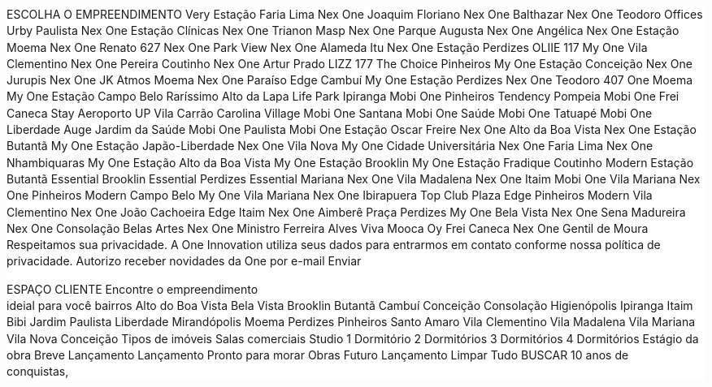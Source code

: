 ESCOLHA O EMPREENDIMENTO Very Estação Faria Lima Nex One Joaquim Floriano Nex One Balthazar Nex One Teodoro Offices Urby Paulista Nex One Estação Clínicas Nex One Trianon Masp Nex One Parque Augusta Nex One Angélica Nex One Estação Moema Nex One Renato 627 Nex One Park View Nex One Alameda Itu Nex One Estação Perdizes OLIIE 117 My One Vila Clementino Nex One Pereira Coutinho Nex One Artur Prado LIZZ 177 The Choice Pinheiros My One Estação Conceição Nex One Jurupis Nex One JK Atmos Moema Nex One Paraíso Edge Cambuí My One Estação Perdizes Nex One Teodoro 407 One Moema My One Estação Campo Belo Raríssimo Alto da Lapa Life Park Ipiranga Mobi One Pinheiros Tendency Pompeia Mobi One Frei Caneca Stay Aeroporto UP Vila Carrão Carolina Village Mobi One Santana Mobi One Saúde Mobi One Tatuapé Mobi One Liberdade Auge Jardim da Saúde Mobi One Paulista Mobi One Estação Oscar Freire Nex One Alto da Boa Vista Nex One Estação Butantã My One Estação Japão-Liberdade Nex One Vila Nova My One Cidade Universitária Nex One Faria Lima Nex One Nhambiquaras My One Estação Alto da Boa Vista My One Estação Brooklin My One Estação Fradique Coutinho Modern Estação Butantã Essential Brooklin Essential Perdizes Essential Mariana Nex One Vila Madalena Nex One Itaim Mobi One Vila Mariana Nex One Pinheiros Modern Campo Belo My One Vila Mariana Nex One Ibirapuera Top Club Plaza Edge Pinheiros Modern Vila Clementino Nex One João Cachoeira Edge Itaim Nex One Aimberê Praça Perdizes My One Bela Vista Nex One Sena Madureira Nex One Consolação Belas Artes Nex One Ministro Ferreira Alves Viva Mooca Oy Frei Caneca Nex One Gentil de Moura
Respeitamos sua privacidade. A One Innovation utiliza seus dados para entrarmos em contato conforme nossa  política de privacidade. 
Autorizo receber novidades da One por e-mail
Enviar

ESPAÇO CLIENTE
Encontre o empreendimento   
ideial para você 
bairros 
Alto do Boa Vista
Bela Vista
Brooklin
Butantã
Cambuí
Conceição
Consolação
Higienópolis
Ipiranga
Itaim Bibi
Jardim Paulista
Liberdade
Mirandópolis
Moema
Perdizes
Pinheiros
Santo Amaro
Vila Clementino
Vila Madalena
Vila Mariana
Vila Nova Conceição
Tipos de imóveis 
Salas comerciais
Studio
1 Dormitório
2 Dormitórios
3 Dormitórios
4 Dormitórios
Estágio da obra 
Breve Lançamento
Lançamento
Pronto para morar
Obras
Futuro Lançamento
Limpar Tudo
BUSCAR
10 anos de  
conquistas,   
